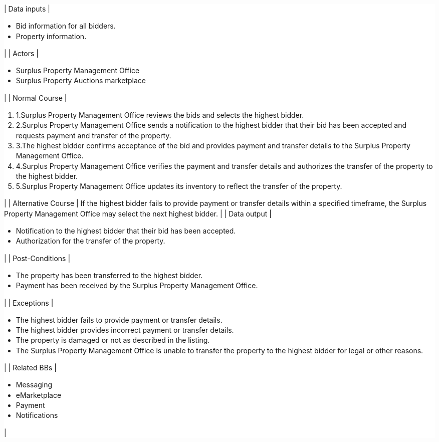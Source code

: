 | Data inputs        | <ul><li>Bid information for all bidders.</li><li>Property information.</li></ul>                                                                                                                                                                                                                                                                                                                                                                                                                                                                                                                                                                                                                           |
| Actors             | <ul><li>Surplus Property Management Office</li><li>Surplus Property Auctions marketplace</li></ul>                                                                                                                                                                                                                                                                                                                                                                                                                                                                                                                                                                                                         |
| Normal Course      | <ol><li>1.Surplus Property Management Office reviews the bids and selects the highest bidder.</li><li>2.Surplus Property Management Office sends a notification to the highest bidder that their bid has been accepted and requests payment and transfer of the property.</li><li>3.The highest bidder confirms acceptance of the bid and provides payment and transfer details to the Surplus Property Management Office.</li><li>4.Surplus Property Management Office verifies the payment and transfer details and authorizes the transfer of the property to the highest bidder.</li><li>5.Surplus Property Management Office updates its inventory to reflect the transfer of the property.</li></ol> |
| Alternative Course | If the highest bidder fails to provide payment or transfer details within a specified timeframe, the Surplus Property Management Office may select the next highest bidder.                                                                                                                                                                                                                                                                                                                                                                                                                                                                                                                                |
| Data output        | <ul><li>Notification to the highest bidder that their bid has been accepted.</li><li>Authorization for the transfer of the property.</li></ul>                                                                                                                                                                                                                                                                                                                                                                                                                                                                                                                                                             |
| Post-Conditions    | <ul><li>The property has been transferred to the highest bidder.</li><li>Payment has been received by the Surplus Property Management Office.</li></ul>                                                                                                                                                                                                                                                                                                                                                                                                                                                                                                                                                    |
| Exceptions         | <ul><li>The highest bidder fails to provide payment or transfer details.</li><li>The highest bidder provides incorrect payment or transfer details.</li><li>The property is damaged or not as described in the listing.</li><li>The Surplus Property Management Office is unable to transfer the property to the highest bidder for legal or other reasons.</li></ul>                                                                                                                                                                                                                                                                                                                                      |
| Related BBs        | <ul><li>Messaging</li><li>eMarketplace</li><li>Payment</li><li>Notifications</li></ul>                                                                                                                                                                                                                                                                                                                                                                                                                                                                                                                                                                                                                     |